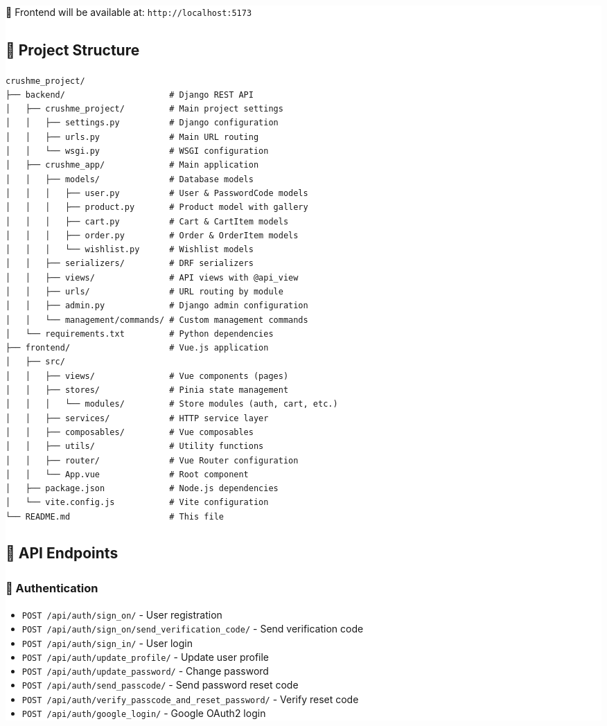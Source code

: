    🎉 Frontend will be available at: `http://localhost:5173`

## 📁 Project Structure

```
crushme_project/
├── backend/                     # Django REST API
│   ├── crushme_project/         # Main project settings
│   │   ├── settings.py          # Django configuration
│   │   ├── urls.py              # Main URL routing
│   │   └── wsgi.py              # WSGI configuration
│   ├── crushme_app/             # Main application
│   │   ├── models/              # Database models
│   │   │   ├── user.py          # User & PasswordCode models
│   │   │   ├── product.py       # Product model with gallery
│   │   │   ├── cart.py          # Cart & CartItem models
│   │   │   ├── order.py         # Order & OrderItem models
│   │   │   └── wishlist.py      # Wishlist models
│   │   ├── serializers/         # DRF serializers
│   │   ├── views/               # API views with @api_view
│   │   ├── urls/                # URL routing by module
│   │   ├── admin.py             # Django admin configuration
│   │   └── management/commands/ # Custom management commands
│   └── requirements.txt         # Python dependencies
├── frontend/                    # Vue.js application
│   ├── src/
│   │   ├── views/               # Vue components (pages)
│   │   ├── stores/              # Pinia state management
│   │   │   └── modules/         # Store modules (auth, cart, etc.)
│   │   ├── services/            # HTTP service layer
│   │   ├── composables/         # Vue composables
│   │   ├── utils/               # Utility functions
│   │   ├── router/              # Vue Router configuration
│   │   └── App.vue              # Root component
│   ├── package.json             # Node.js dependencies
│   └── vite.config.js           # Vite configuration
└── README.md                    # This file
```

## 📡 API Endpoints

### 🔐 Authentication
- `POST /api/auth/sign_on/` - User registration
- `POST /api/auth/sign_on/send_verification_code/` - Send verification code
- `POST /api/auth/sign_in/` - User login
- `POST /api/auth/update_profile/` - Update user profile
- `POST /api/auth/update_password/` - Change password
- `POST /api/auth/send_passcode/` - Send password reset code
- `POST /api/auth/verify_passcode_and_reset_password/` - Verify reset code
- `POST /api/auth/google_login/` - Google OAuth2 login
